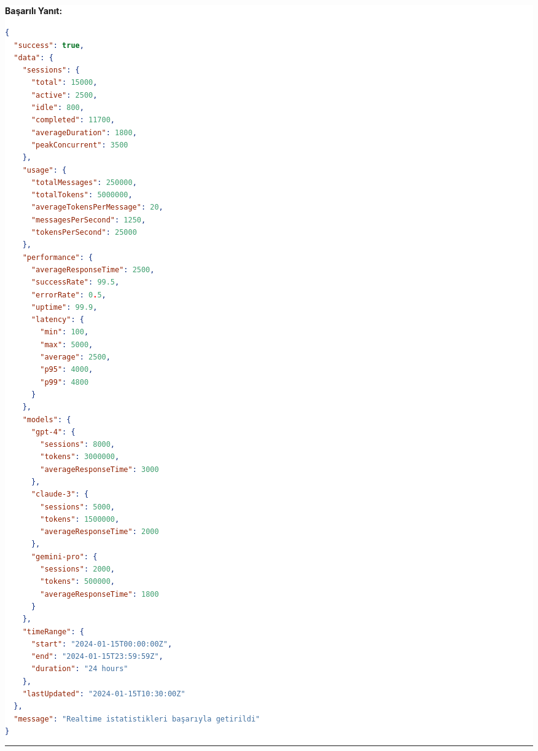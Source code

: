 **Başarılı Yanıt:**

```json
{
  "success": true,
  "data": {
    "sessions": {
      "total": 15000,
      "active": 2500,
      "idle": 800,
      "completed": 11700,
      "averageDuration": 1800,
      "peakConcurrent": 3500
    },
    "usage": {
      "totalMessages": 250000,
      "totalTokens": 5000000,
      "averageTokensPerMessage": 20,
      "messagesPerSecond": 1250,
      "tokensPerSecond": 25000
    },
    "performance": {
      "averageResponseTime": 2500,
      "successRate": 99.5,
      "errorRate": 0.5,
      "uptime": 99.9,
      "latency": {
        "min": 100,
        "max": 5000,
        "average": 2500,
        "p95": 4000,
        "p99": 4800
      }
    },
    "models": {
      "gpt-4": {
        "sessions": 8000,
        "tokens": 3000000,
        "averageResponseTime": 3000
      },
      "claude-3": {
        "sessions": 5000,
        "tokens": 1500000,
        "averageResponseTime": 2000
      },
      "gemini-pro": {
        "sessions": 2000,
        "tokens": 500000,
        "averageResponseTime": 1800
      }
    },
    "timeRange": {
      "start": "2024-01-15T00:00:00Z",
      "end": "2024-01-15T23:59:59Z",
      "duration": "24 hours"
    },
    "lastUpdated": "2024-01-15T10:30:00Z"
  },
  "message": "Realtime istatistikleri başarıyla getirildi"
}
```

---